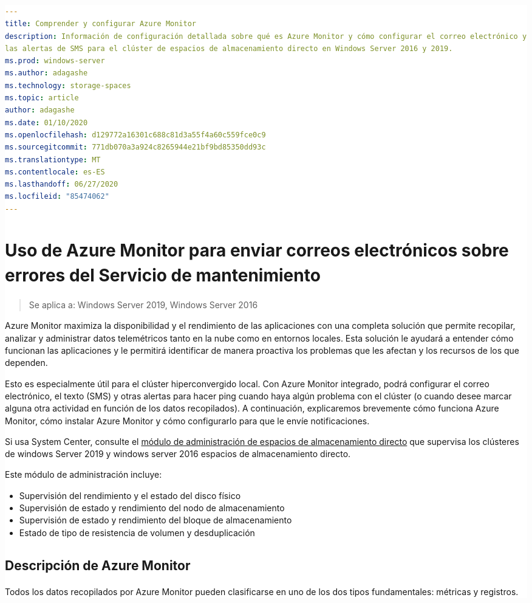 ```yaml
---
title: Comprender y configurar Azure Monitor
description: Información de configuración detallada sobre qué es Azure Monitor y cómo configurar el correo electrónico y las alertas de SMS para el clúster de espacios de almacenamiento directo en Windows Server 2016 y 2019.
ms.prod: windows-server
ms.author: adagashe
ms.technology: storage-spaces
ms.topic: article
author: adagashe
ms.date: 01/10/2020
ms.openlocfilehash: d129772a16301c688c81d3a55f4a60c559fce0c9
ms.sourcegitcommit: 771db070a3a924c8265944e21bf9bd85350dd93c
ms.translationtype: MT
ms.contentlocale: es-ES
ms.lasthandoff: 06/27/2020
ms.locfileid: "85474062"
---
```

# <a name="use-azure-monitor-to-send-emails-for-health-service-faults"></a>Uso de Azure Monitor para enviar correos electrónicos sobre errores del Servicio de mantenimiento

>Se aplica a: Windows Server 2019, Windows Server 2016

Azure Monitor maximiza la disponibilidad y el rendimiento de las aplicaciones con una completa solución que permite recopilar, analizar y administrar datos telemétricos tanto en la nube como en entornos locales. Esta solución le ayudará a entender cómo funcionan las aplicaciones y le permitirá identificar de manera proactiva los problemas que les afectan y los recursos de los que dependen.

Esto es especialmente útil para el clúster hiperconvergido local. Con Azure Monitor integrado, podrá configurar el correo electrónico, el texto (SMS) y otras alertas para hacer ping cuando haya algún problema con el clúster (o cuando desee marcar alguna otra actividad en función de los datos recopilados). A continuación, explicaremos brevemente cómo funciona Azure Monitor, cómo instalar Azure Monitor y cómo configurarlo para que le envíe notificaciones.

Si usa System Center, consulte el [módulo de administración de espacios de almacenamiento directo](https://www.microsoft.com/download/details.aspx?id=100782) que supervisa los clústeres de windows Server 2019 y windows server 2016 espacios de almacenamiento directo.

Este módulo de administración incluye:

* Supervisión del rendimiento y el estado del disco físico
* Supervisión de estado y rendimiento del nodo de almacenamiento
* Supervisión de estado y rendimiento del bloque de almacenamiento
* Estado de tipo de resistencia de volumen y desduplicación

## <a name="understanding-azure-monitor"></a>Descripción de Azure Monitor

Todos los datos recopilados por Azure Monitor pueden clasificarse en uno de los dos tipos fundamentales: métricas y registros.
